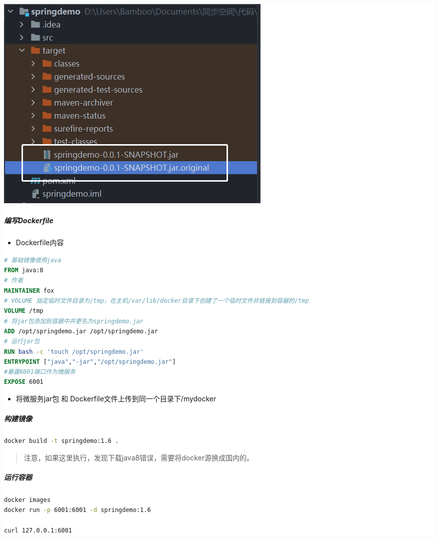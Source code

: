 ![image-20230327232312155](assets/01-Docker篇/image-20230327232312155.png)

##### 编写Dockerfile

- Dockerfile内容

```dockerfile
# 基础镜像使用java
FROM java:8
# 作者
MAINTAINER fox
# VOLUME 指定临时文件目录为/tmp，在主机/var/lib/docker目录下创建了一个临时文件并链接到容器的/tmp
VOLUME /tmp
# 将jar包添加到容器中并更名为springdemo.jar
ADD /opt/springdemo.jar /opt/springdemo.jar
# 运行jar包
RUN bash -c 'touch /opt/springdemo.jar'
ENTRYPOINT ["java","-jar","/opt/springdemo.jar"]
#暴露6001端口作为微服务
EXPOSE 6001
```

- 将微服务jar包 和 Dockerfile文件上传到同一个目录下/mydocker

##### 构建镜像

```bash
docker build -t springdemo:1.6 .
```

> 注意，如果这里执行，发现下载java8错误，需要将docker源换成国内的。

##### 运行容器

```bash
docker images
docker run -p 6001:6001 -d springdemo:1.6

curl 127.0.0.1:6001
```
